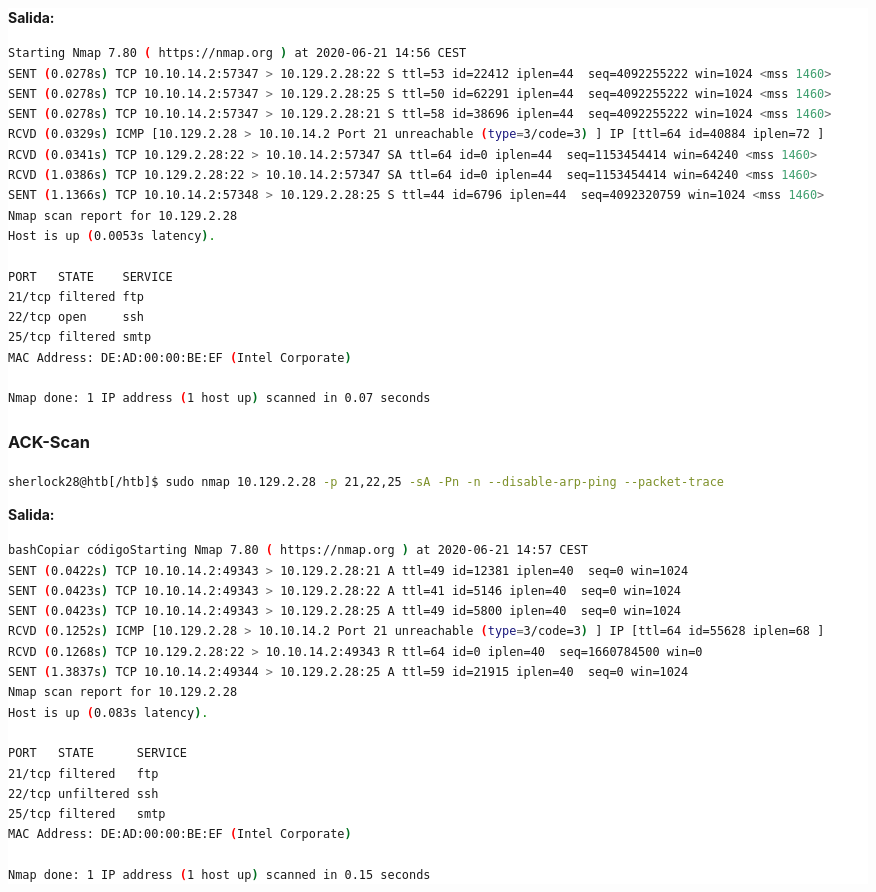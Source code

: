**Salida:**

```bash
Starting Nmap 7.80 ( https://nmap.org ) at 2020-06-21 14:56 CEST
SENT (0.0278s) TCP 10.10.14.2:57347 > 10.129.2.28:22 S ttl=53 id=22412 iplen=44  seq=4092255222 win=1024 <mss 1460>
SENT (0.0278s) TCP 10.10.14.2:57347 > 10.129.2.28:25 S ttl=50 id=62291 iplen=44  seq=4092255222 win=1024 <mss 1460>
SENT (0.0278s) TCP 10.10.14.2:57347 > 10.129.2.28:21 S ttl=58 id=38696 iplen=44  seq=4092255222 win=1024 <mss 1460>
RCVD (0.0329s) ICMP [10.129.2.28 > 10.10.14.2 Port 21 unreachable (type=3/code=3) ] IP [ttl=64 id=40884 iplen=72 ]
RCVD (0.0341s) TCP 10.129.2.28:22 > 10.10.14.2:57347 SA ttl=64 id=0 iplen=44  seq=1153454414 win=64240 <mss 1460>
RCVD (1.0386s) TCP 10.129.2.28:22 > 10.10.14.2:57347 SA ttl=64 id=0 iplen=44  seq=1153454414 win=64240 <mss 1460>
SENT (1.1366s) TCP 10.10.14.2:57348 > 10.129.2.28:25 S ttl=44 id=6796 iplen=44  seq=4092320759 win=1024 <mss 1460>
Nmap scan report for 10.129.2.28
Host is up (0.0053s latency).

PORT   STATE    SERVICE
21/tcp filtered ftp
22/tcp open     ssh
25/tcp filtered smtp
MAC Address: DE:AD:00:00:BE:EF (Intel Corporate)

Nmap done: 1 IP address (1 host up) scanned in 0.07 seconds
```

### **ACK-Scan**

```bash
sherlock28@htb[/htb]$ sudo nmap 10.129.2.28 -p 21,22,25 -sA -Pn -n --disable-arp-ping --packet-trace
```

**Salida:**

```bash
bashCopiar códigoStarting Nmap 7.80 ( https://nmap.org ) at 2020-06-21 14:57 CEST
SENT (0.0422s) TCP 10.10.14.2:49343 > 10.129.2.28:21 A ttl=49 id=12381 iplen=40  seq=0 win=1024
SENT (0.0423s) TCP 10.10.14.2:49343 > 10.129.2.28:22 A ttl=41 id=5146 iplen=40  seq=0 win=1024
SENT (0.0423s) TCP 10.10.14.2:49343 > 10.129.2.28:25 A ttl=49 id=5800 iplen=40  seq=0 win=1024
RCVD (0.1252s) ICMP [10.129.2.28 > 10.10.14.2 Port 21 unreachable (type=3/code=3) ] IP [ttl=64 id=55628 iplen=68 ]
RCVD (0.1268s) TCP 10.129.2.28:22 > 10.10.14.2:49343 R ttl=64 id=0 iplen=40  seq=1660784500 win=0
SENT (1.3837s) TCP 10.10.14.2:49344 > 10.129.2.28:25 A ttl=59 id=21915 iplen=40  seq=0 win=1024
Nmap scan report for 10.129.2.28
Host is up (0.083s latency).

PORT   STATE      SERVICE
21/tcp filtered   ftp
22/tcp unfiltered ssh
25/tcp filtered   smtp
MAC Address: DE:AD:00:00:BE:EF (Intel Corporate)

Nmap done: 1 IP address (1 host up) scanned in 0.15 seconds
```
